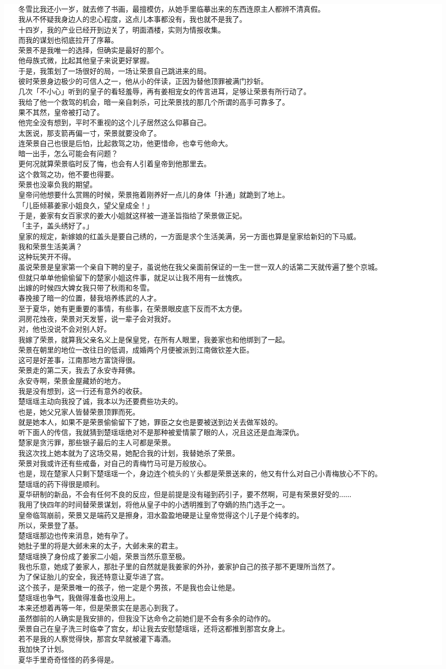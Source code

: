 &emsp;&emsp;冬雪比我还小一岁，就去修了书画，最擅模仿，从她手里临摹出来的东西连原主人都辨不清真假。  
&emsp;&emsp;我从不怀疑我身边人的忠心程度，这点儿本事都没有，我也就不是我了。  
&emsp;&emsp;十四岁，我的产业已经开到边关了，明面酒楼，实则为情报收集。  
&emsp;&emsp;而我的谋划也彻底拉开了序幕。  
&emsp;&emsp;荣景不是我唯一的选择，但确实是最好的那个。  
&emsp;&emsp;他母族式微，比起其他皇子来说更好掌握。  
&emsp;&emsp;于是，我策划了一场很好的局，一场让荣景自己跳进来的局。  
&emsp;&emsp;彼时荣景身边极少的可信人之一，他从小的伴读，正因为替他顶罪被满门抄斩。  
&emsp;&emsp;几次「不小心」听到的皇子的看轻羞辱，再有姜相宠女的传言进耳，足够让荣景有所行动了。  
&emsp;&emsp;我给了他一个救驾的机会，暗一亲自刺杀，可比荣景找的那几个所谓的高手可靠多了。  
&emsp;&emsp;果不其然，皇帝被打动了。  
&emsp;&emsp;他完全没有想到，平时不重视的这个儿子居然这么仰慕自己。  
&emsp;&emsp;太医说，那支箭再偏一寸，荣景就要没命了。  
&emsp;&emsp;连荣景自己也很是后怕，比起救驾之功，他更惜命，也幸亏他命大。  
&emsp;&emsp;暗一出手，怎么可能会有问题？  
&emsp;&emsp;更何况就算荣景临时反了悔，也会有人引着皇帝到他那里去。  
&emsp;&emsp;这个救驾之功，他不要也得要。  
&emsp;&emsp;荣景也没辜负我的期望。  
&emsp;&emsp;皇帝问他想要什么赏赐的时候，荣景拖着刚养好一点儿的身体「扑通」就跪到了地上。  
&emsp;&emsp;「儿臣倾慕姜家小姐良久，望父皇成全！」  
&emsp;&emsp;于是，姜家有女百家求的姜大小姐就这样被一道圣旨指给了荣景做正妃。  
&emsp;&emsp;「主子，盖头绣好了。」  
&emsp;&emsp;皇家的规定，新嫁娘的红盖头是要自己绣的，一方面是求个生活美满，另一方面也算是皇家给新妇的下马威。  
&emsp;&emsp;我和荣景生活美满？  
&emsp;&emsp;这种玩笑开不得。  
&emsp;&emsp;虽说荣景是皇家第一个亲自下聘的皇子，虽说他在我父亲面前保证的一生一世一双人的话第二天就传遍了整个京城。  
&emsp;&emsp;但就只单单他偷偷留下的楚家小姐这件事，就足以让我不用有一丝愧疚。  
&emsp;&emsp;出嫁的时候四大婢女我只带了秋雨和冬雪。  
&emsp;&emsp;春挽接了暗一的位置，替我培养练武的人才。  
&emsp;&emsp;至于夏华，她有更重要的事情，有些事，在荣景眼皮底下反而不太方便。  
&emsp;&emsp;洞房花烛夜，荣景对天发誓，说一辈子会对我好。  
&emsp;&emsp;对，他也没说不会对别人好。  
&emsp;&emsp;我嫁了荣景，就算我父亲名义上是保皇党，在所有人眼里，我姜家也和他绑到了一起。  
&emsp;&emsp;荣景在朝里的地位一改往日的低调，成婚两个月便被派到江南做钦差大臣。  
&emsp;&emsp;这可是好差事，江南那地方富饶得很。  
&emsp;&emsp;荣景走的第二天，我去了永安寺拜佛。  
&emsp;&emsp;永安寺啊，荣景金屋藏娇的地方。  
&emsp;&emsp;我是没有想到，这一行还有意外的收获。  
&emsp;&emsp;楚瑶瑶主动向我投了诚，我本以为还要费些功夫的。  
&emsp;&emsp;也是，她父兄家人皆替荣景顶罪而死。  
&emsp;&emsp;就是她本人，如果不是荣景偷偷留下了她，罪臣之女也是要被送到边关去做军妓的。  
&emsp;&emsp;听下面人的传信，我就猜到楚瑶瑶绝对不是那种被爱情蒙了眼的人，况且这还是血海深仇。  
&emsp;&emsp;楚家是贪污罪，那些银子最后的主人可都是荣景。  
&emsp;&emsp;我这次找上她本就为了这场交易，她配合我的计划，我替她杀了荣景。  
&emsp;&emsp;荣景对我或许还有些戒备，对自己的青梅竹马可是万般放心。  
&emsp;&emsp;也是，现在楚家人只剩下楚瑶瑶一个，身边连个梳头的丫头都是荣景送来的，他又有什么对自己小青梅放心不下的。  
&emsp;&emsp;楚瑶瑶的药下得很是顺利。  
&emsp;&emsp;夏华研制的新品，不会有任何不良的反应，但是前提是没有碰到药引子，要不然啊，可是有荣景好受的……  
&emsp;&emsp;我用了快四年的时间替荣景谋划，将他从皇子中的小透明推到了夺嫡的热门选手之一。  
&emsp;&emsp;皇帝临驾崩前，荣景又是端药又是擦身，泪水盈盈地硬是让皇帝觉得这个儿子是个纯孝的。  
&emsp;&emsp;所以，荣景登了基。  
&emsp;&emsp;楚瑶瑶那边也传来消息，她有孕了。  
&emsp;&emsp;她肚子里的将是大邺未来的太子，大邺未来的君主。  
&emsp;&emsp;楚瑶瑶换了身份成了姜家二小姐，荣景当然乐意至极。  
&emsp;&emsp;我也乐意，她成了姜家人，那肚子里的自然就是我姜家的外孙，姜家护自己的孩子那不更理所当然了。  
&emsp;&emsp;为了保证胎儿的安全，我还特意让夏华进了宫。  
&emsp;&emsp;这个孩子，是荣景唯一的孩子，他一定是个男孩，不是我也会让他是。  
&emsp;&emsp;楚瑶瑶也争气，我做得准备也没用上。  
&emsp;&emsp;本来还想着再等一年，但是荣景实在是恶心到我了。  
&emsp;&emsp;虽然御前的人确实是我安排的，但我没下达命令之前她们是不会有多余的动作的。  
&emsp;&emsp;荣景自己在皇子洗三时临幸了宫女，却让我去安慰楚瑶瑶，还将这都推到那宫女身上。  
&emsp;&emsp;若不是我的人察觉得快，那宫女早就被灌下毒酒。  
&emsp;&emsp;我加快了计划。  
&emsp;&emsp;夏华手里奇奇怪怪的药多得是。  